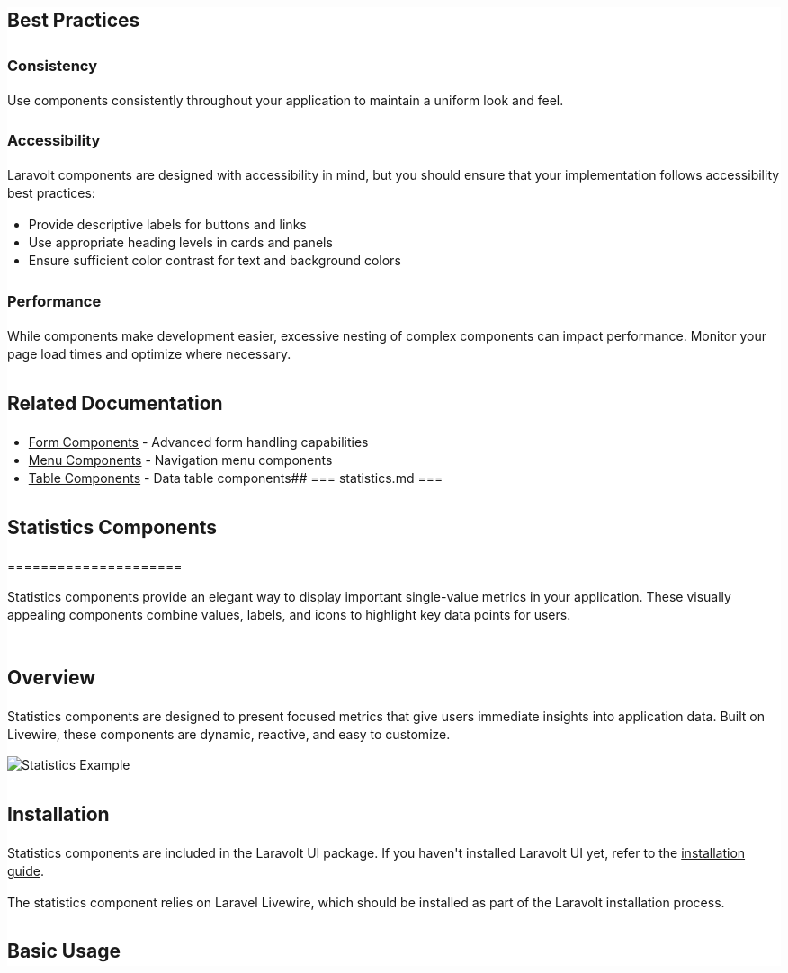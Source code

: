 Best Practices
--------------

### Consistency

Use components consistently throughout your application to maintain a uniform look and feel.

### Accessibility

Laravolt components are designed with accessibility in mind, but you should ensure that your implementation follows accessibility best practices:

*   Provide descriptive labels for buttons and links
*   Use appropriate heading levels in cards and panels
*   Ensure sufficient color contrast for text and background colors

### Performance

While components make development easier, excessive nesting of complex components can impact performance. Monitor your page load times and optimize where necessary.

Related Documentation
---------------------

*   [Form Components](/v6/form) - Advanced form handling capabilities
*   [Menu Components](/v6/menu) - Navigation menu components
*   [Table Components](/v6/table) - Data table components## === statistics.md ===
## Statistics Components
=====================

Statistics components provide an elegant way to display important single-value metrics in your application. These visually appealing components combine values, labels, and icons to highlight key data points for users.

* * *

Overview
--------

Statistics components are designed to present focused metrics that give users immediate insights into application data. Built on Livewire, these components are dynamic, reactive, and easy to customize.

![Statistics Example](https://cdn.statically.io/gh/laravolt/storage/master/2021/10/statistic-preview-br07F2.png)

Installation
------------

Statistics components are included in the Laravolt UI package. If you haven't installed Laravolt UI yet, refer to the [installation guide](/v6/installation).

The statistics component relies on Laravel Livewire, which should be installed as part of the Laravolt installation process.

Basic Usage
-----------
